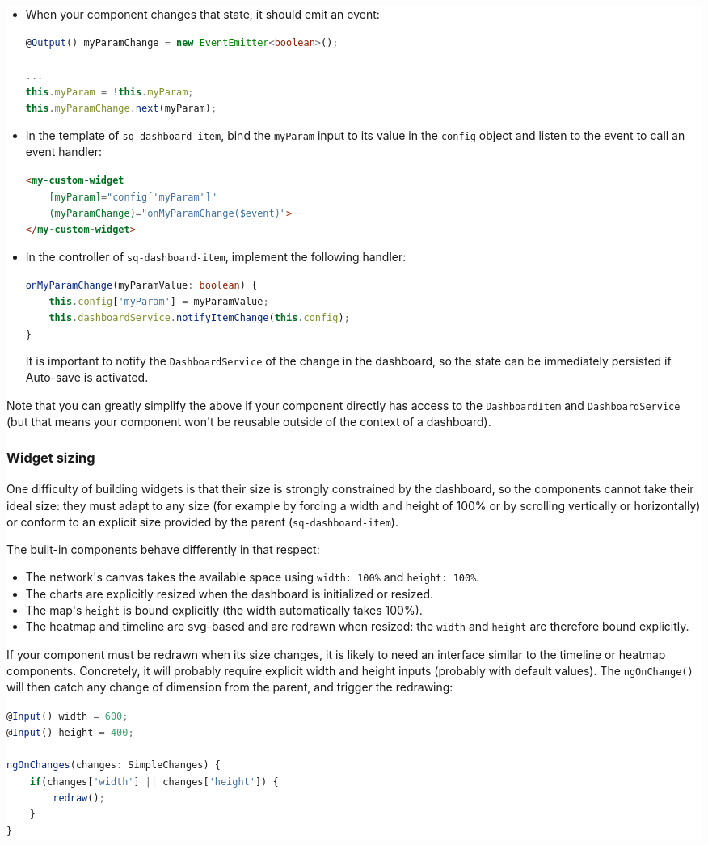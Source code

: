 - When your component changes that state, it should emit an event:

    ```ts
    @Output() myParamChange = new EventEmitter<boolean>();

    ...
    this.myParam = !this.myParam;
    this.myParamChange.next(myParam);
    ```

- In the template of `sq-dashboard-item`, bind the `myParam` input to its value in the `config` object and listen to the event to call an event handler:

    ```html
    <my-custom-widget
        [myParam]="config['myParam']"
        (myParamChange)="onMyParamChange($event)">
    </my-custom-widget>
    ```

- In the controller of `sq-dashboard-item`, implement the following handler:

    ```ts
    onMyParamChange(myParamValue: boolean) {
        this.config['myParam'] = myParamValue;
        this.dashboardService.notifyItemChange(this.config);
    }
    ```

    It is important to notify the `DashboardService` of the change in the dashboard, so the state can be immediately persisted if Auto-save is activated.

Note that you can greatly simplify the above if your component directly has access to the `DashboardItem` and `DashboardService` (but that means your component won't be reusable outside of the context of a dashboard).

### Widget sizing

One difficulty of building widgets is that their size is strongly constrained by the dashboard, so the components cannot take their ideal size: they must adapt to any size (for example by forcing a width and height of 100% or by scrolling vertically or horizontally) or conform to an explicit size provided by the parent (`sq-dashboard-item`).

The built-in components behave differently in that respect:

- The network's canvas takes the available space using `width: 100%` and `height: 100%`.
- The charts are explicitly resized when the dashboard is initialized or resized.
- The map's `height` is bound explicitly (the width automatically takes 100%).
- The heatmap and timeline are svg-based and are redrawn when resized: the `width` and `height` are therefore bound explicitly.

If your component must be redrawn when its size changes, it is likely to need an interface similar to the timeline or heatmap components. Concretely, it will probably require explicit width and height inputs (probably with default values). The `ngOnChange()` will then catch any change of dimension from the parent, and trigger the redrawing:

```ts
@Input() width = 600;
@Input() height = 400;

ngOnChanges(changes: SimpleChanges) {
    if(changes['width'] || changes['height']) {
        redraw();
    }
}
```
